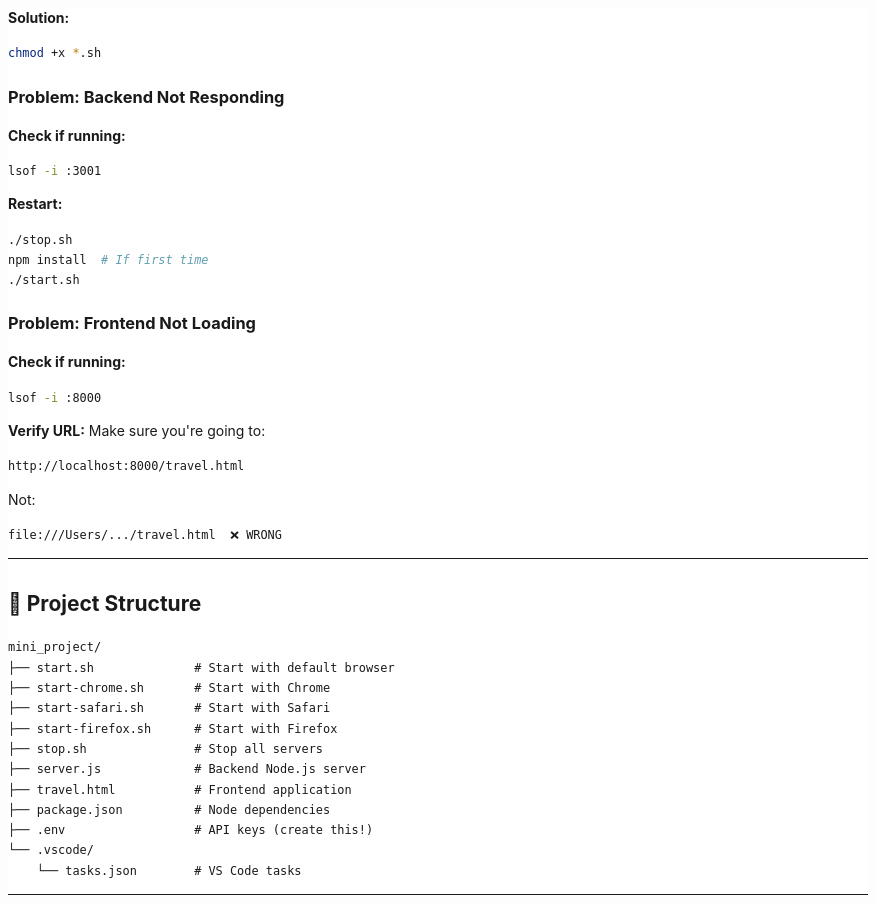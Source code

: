 **Solution:**
```bash
chmod +x *.sh
```

### Problem: Backend Not Responding

**Check if running:**
```bash
lsof -i :3001
```

**Restart:**
```bash
./stop.sh
npm install  # If first time
./start.sh
```

### Problem: Frontend Not Loading

**Check if running:**
```bash
lsof -i :8000
```

**Verify URL:** Make sure you're going to:
```
http://localhost:8000/travel.html
```
Not:
```
file:///Users/.../travel.html  ❌ WRONG
```

---

## 📁 Project Structure

```
mini_project/
├── start.sh              # Start with default browser
├── start-chrome.sh       # Start with Chrome
├── start-safari.sh       # Start with Safari
├── start-firefox.sh      # Start with Firefox
├── stop.sh               # Stop all servers
├── server.js             # Backend Node.js server
├── travel.html           # Frontend application
├── package.json          # Node dependencies
├── .env                  # API keys (create this!)
└── .vscode/
    └── tasks.json        # VS Code tasks
```

---
